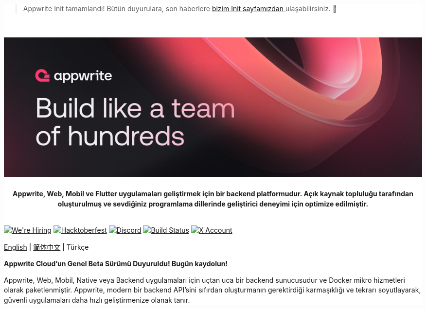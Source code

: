 > Appwrite Init tamamlandı! Bütün duyurulara, son haberlere [bizim Init sayfamızdan ](https://appwrite.io/init) ulaşabilirsiniz. 🚀

<br />
<p align="center">
    <a href="https://appwrite.io" target="_blank"><img src="./public/images/banner.png" alt="Appwrite Logo"></a>
    <br />
    <br />
    <b>Appwrite, Web, Mobil ve Flutter uygulamaları geliştirmek için bir backend platformudur. Açık kaynak topluluğu tarafından oluşturulmuş ve sevdiğiniz programlama dillerinde geliştirici deneyimi için optimize edilmiştir.</b>
    <br />
    <br />
</p>



[![We're Hiring](https://img.shields.io/static/v1?label=We're&message=Hiring&color=blue&style=flat-square)](https://appwrite.io/company/careers)
[![Hacktoberfest](https://img.shields.io/static/v1?label=hacktoberfest&message=ready&color=191120&style=flat-square)](https://hacktoberfest.appwrite.io)
[![Discord](https://img.shields.io/discord/564160730845151244?label=discord&style=flat-square)](https://appwrite.io/discord?r=Github)
[![Build Status](https://img.shields.io/github/actions/workflow/status/appwrite/appwrite/tests.yml?branch=master&label=tests&style=flat-square)](https://github.com/appwrite/appwrite/actions)
[![X Account](https://img.shields.io/twitter/follow/appwrite?color=00acee&label=twitter&style=flat-square)](https://twitter.com/appwrite)





[English](README.md) | [简体中文](README-CN.md) | Türkçe

[**Appwrite Cloud’un Genel Beta Sürümü Duyuruldu! Bugün kaydolun!**](https://cloud.appwrite.io)

Appwrite, Web, Mobil, Native veya Backend uygulamaları için uçtan uca bir backend sunucusudur ve Docker mikro hizmetleri olarak paketlenmiştir. Appwrite, modern bir backend API’sini sıfırdan oluşturmanın gerektirdiği karmaşıklığı ve tekrarı soyutlayarak, güvenli uygulamaları daha hızlı geliştirmenize olanak tanır.
